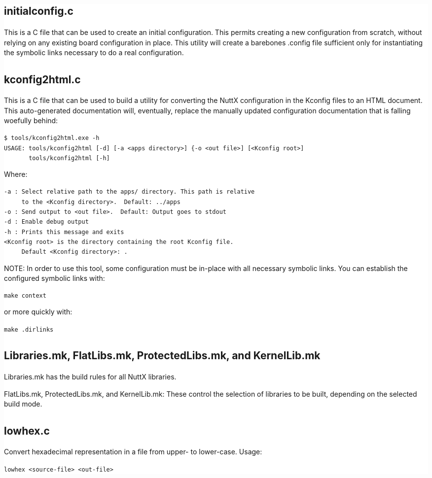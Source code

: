 initialconfig.c
---------------

This is a C file that can be used to create an initial configuration.
This permits creating a new configuration from scratch, without relying
on any existing board configuration in place. This utility will create a
barebones .config file sufficient only for instantiating the symbolic
links necessary to do a real configuration.

kconfig2html.c
--------------

This is a C file that can be used to build a utility for converting the
NuttX configuration in the Kconfig files to an HTML document. This
auto-generated documentation will, eventually, replace the manually
updated configuration documentation that is falling woefully behind:

    $ tools/kconfig2html.exe -h
    USAGE: tools/kconfig2html [-d] [-a <apps directory>] {-o <out file>] [<Kconfig root>]
           tools/kconfig2html [-h]

Where:

    -a : Select relative path to the apps/ directory. This path is relative
         to the <Kconfig directory>.  Default: ../apps
    -o : Send output to <out file>.  Default: Output goes to stdout
    -d : Enable debug output
    -h : Prints this message and exits
    <Kconfig root> is the directory containing the root Kconfig file.
         Default <Kconfig directory>: .

NOTE: In order to use this tool, some configuration must be in-place
with all necessary symbolic links. You can establish the configured
symbolic links with:

    make context

or more quickly with:

    make .dirlinks

Libraries.mk, FlatLibs.mk, ProtectedLibs.mk, and KernelLib.mk
-------------------------------------------------------------

Libraries.mk has the build rules for all NuttX libraries.

FlatLibs.mk, ProtectedLibs.mk, and KernelLib.mk: These control the
selection of libraries to be built, depending on the selected build
mode.

lowhex.c
--------

Convert hexadecimal representation in a file from upper- to lower-case.
Usage:

    lowhex <source-file> <out-file>
